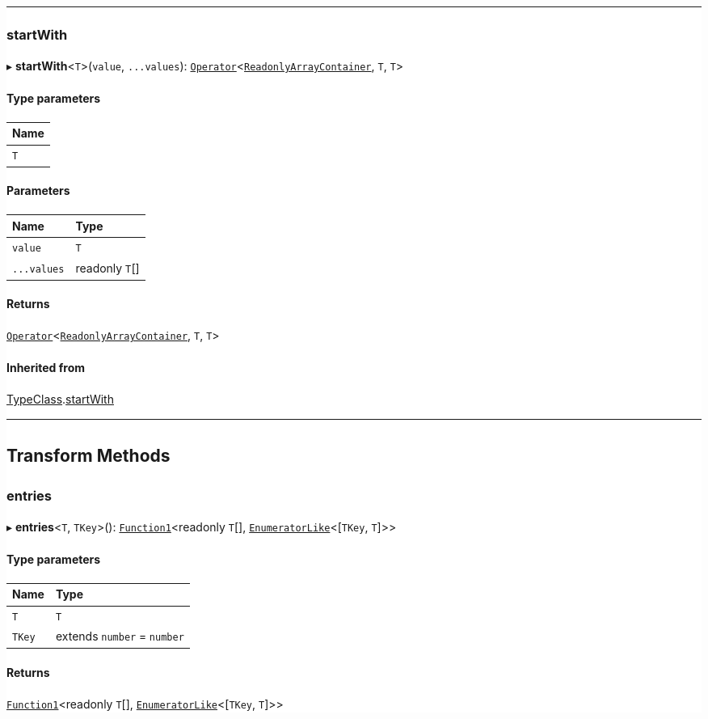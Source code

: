 ___

### startWith

▸ **startWith**<`T`\>(`value`, `...values`): [`Operator`](../modules/types.Containers.md#operator)<[`ReadonlyArrayContainer`](types.ReadonlyArrayContainer-1.md), `T`, `T`\>

#### Type parameters

| Name |
| :------ |
| `T` |

#### Parameters

| Name | Type |
| :------ | :------ |
| `value` | `T` |
| `...values` | readonly `T`[] |

#### Returns

[`Operator`](../modules/types.Containers.md#operator)<[`ReadonlyArrayContainer`](types.ReadonlyArrayContainer-1.md), `T`, `T`\>

#### Inherited from

[TypeClass](types.DeferredContainers.TypeClass.md).[startWith](types.DeferredContainers.TypeClass.md#startwith)

___

## Transform Methods

### entries

▸ **entries**<`T`, `TKey`\>(): [`Function1`](../modules/functions.md#function1)<readonly `T`[], [`EnumeratorLike`](types.EnumeratorLike.md)<[`TKey`, `T`]\>\>

#### Type parameters

| Name | Type |
| :------ | :------ |
| `T` | `T` |
| `TKey` | extends `number` = `number` |

#### Returns

[`Function1`](../modules/functions.md#function1)<readonly `T`[], [`EnumeratorLike`](types.EnumeratorLike.md)<[`TKey`, `T`]\>\>
